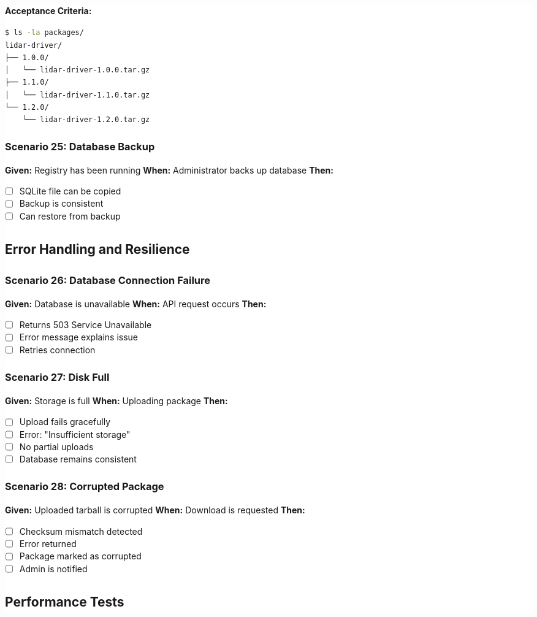 **Acceptance Criteria:**
```bash
$ ls -la packages/
lidar-driver/
├── 1.0.0/
│   └── lidar-driver-1.0.0.tar.gz
├── 1.1.0/
│   └── lidar-driver-1.1.0.tar.gz
└── 1.2.0/
    └── lidar-driver-1.2.0.tar.gz
```

### Scenario 25: Database Backup
**Given:** Registry has been running
**When:** Administrator backs up database
**Then:**
- [ ] SQLite file can be copied
- [ ] Backup is consistent
- [ ] Can restore from backup

## Error Handling and Resilience

### Scenario 26: Database Connection Failure
**Given:** Database is unavailable
**When:** API request occurs
**Then:**
- [ ] Returns 503 Service Unavailable
- [ ] Error message explains issue
- [ ] Retries connection

### Scenario 27: Disk Full
**Given:** Storage is full
**When:** Uploading package
**Then:**
- [ ] Upload fails gracefully
- [ ] Error: "Insufficient storage"
- [ ] No partial uploads
- [ ] Database remains consistent

### Scenario 28: Corrupted Package
**Given:** Uploaded tarball is corrupted
**When:** Download is requested
**Then:**
- [ ] Checksum mismatch detected
- [ ] Error returned
- [ ] Package marked as corrupted
- [ ] Admin is notified

## Performance Tests
